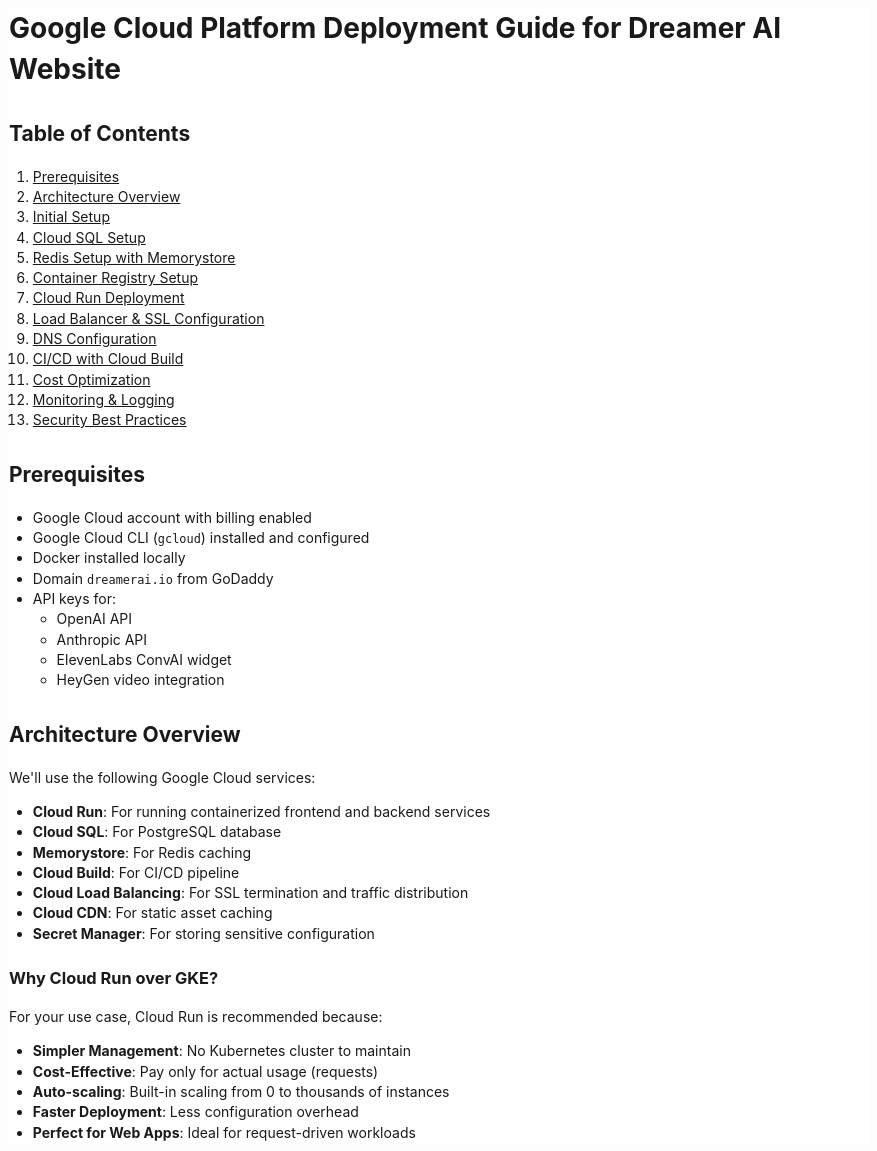 # Google Cloud Platform Deployment Guide for Dreamer AI Website

## Table of Contents
1. [Prerequisites](#prerequisites)
2. [Architecture Overview](#architecture-overview)
3. [Initial Setup](#initial-setup)
4. [Cloud SQL Setup](#cloud-sql-setup)
5. [Redis Setup with Memorystore](#redis-setup-with-memorystore)
6. [Container Registry Setup](#container-registry-setup)
7. [Cloud Run Deployment](#cloud-run-deployment)
8. [Load Balancer & SSL Configuration](#load-balancer--ssl-configuration)
9. [DNS Configuration](#dns-configuration)
10. [CI/CD with Cloud Build](#cicd-with-cloud-build)
11. [Cost Optimization](#cost-optimization)
12. [Monitoring & Logging](#monitoring--logging)
13. [Security Best Practices](#security-best-practices)

## Prerequisites

- Google Cloud account with billing enabled
- Google Cloud CLI (`gcloud`) installed and configured
- Docker installed locally
- Domain `dreamerai.io` from GoDaddy
- API keys for:
  - OpenAI API
  - Anthropic API
  - ElevenLabs ConvAI widget
  - HeyGen video integration

## Architecture Overview

We'll use the following Google Cloud services:
- **Cloud Run**: For running containerized frontend and backend services
- **Cloud SQL**: For PostgreSQL database
- **Memorystore**: For Redis caching
- **Cloud Build**: For CI/CD pipeline
- **Cloud Load Balancing**: For SSL termination and traffic distribution
- **Cloud CDN**: For static asset caching
- **Secret Manager**: For storing sensitive configuration

### Why Cloud Run over GKE?
For your use case, Cloud Run is recommended because:
- **Simpler Management**: No Kubernetes cluster to maintain
- **Cost-Effective**: Pay only for actual usage (requests)
- **Auto-scaling**: Built-in scaling from 0 to thousands of instances
- **Faster Deployment**: Less configuration overhead
- **Perfect for Web Apps**: Ideal for request-driven workloads
